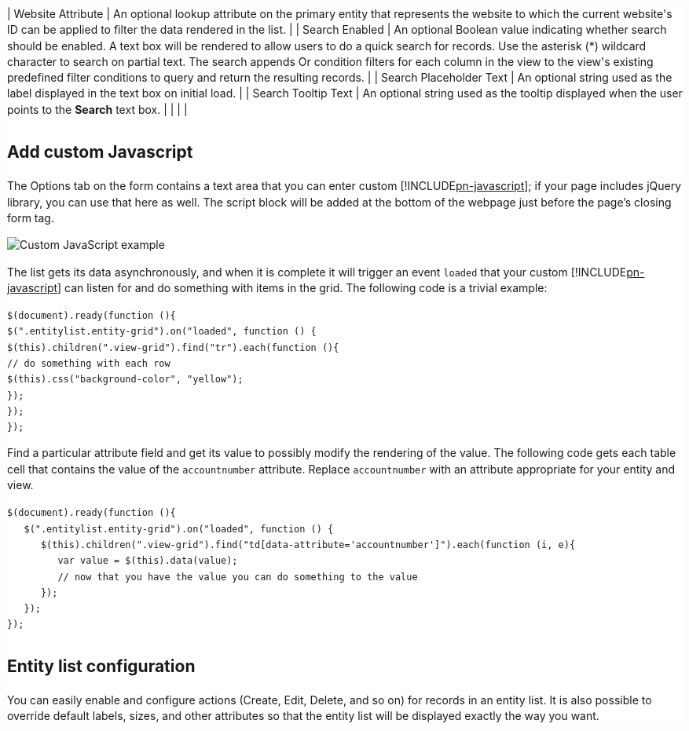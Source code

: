 |       Website Attribute        |                                                                                                          An optional lookup attribute on the primary entity that represents the website to which the current website's ID can be applied to filter the data rendered in the list.                                                                                                          |
|         Search Enabled         | An optional Boolean value indicating whether search should be enabled. A text box will be rendered to allow users to do a quick search for records. Use the asterisk (\*) wildcard character to search on partial text. The search appends Or condition filters for each column in the view to the view's existing predefined filter conditions to query and return the resulting records. |
|    Search Placeholder Text     |                                                                                                                                                      An optional string used as the label displayed in the text box on initial load.                                                                                                                                                       |
|      Search Tooltip Text       |                                                                                                                                             An optional string used as the tooltip displayed when the user points to the **Search** text box.                                                                                                                                              |
|                                |                                                                                                                                                                                                                                                                                                                                                                                            |

## Add custom Javascript

The Options tab on the form contains a text area that you can enter custom [!INCLUDE[pn-javascript](../../../includes/pn-javascript.md)]; if your page includes jQuery library, you can use that here as well. The script block will be added at the bottom of the webpage just before the page’s closing form tag.

![Custom JavaScript example](../media/custom-javascript-example.png "Custom JavaScript example")  

The list gets its data asynchronously, and when it is complete it will trigger an event `loaded` that your custom [!INCLUDE[pn-javascript](../../../includes/pn-javascript.md)] can listen for and do something with items in the grid. The following code is a trivial example:
```
$(document).ready(function (){
$(".entitylist.entity-grid").on("loaded", function () {
$(this).children(".view-grid").find("tr").each(function (){
// do something with each row
$(this).css("background-color", "yellow");
});
});
}); 
```

Find a particular attribute field and get its value to possibly modify the rendering of the value. The following code gets each table cell that contains the value of the `accountnumber` attribute. Replace `accountnumber` with an attribute appropriate for your entity and view.
```
$(document).ready(function (){
   $(".entitylist.entity-grid").on("loaded", function () {
      $(this).children(".view-grid").find("td[data-attribute='accountnumber']").each(function (i, e){
         var value = $(this).data(value);
         // now that you have the value you can do something to the value
      });
   });
});
```
## Entity list configuration

You can easily enable and configure actions (Create, Edit, Delete, and so on) for records in an entity list. It is also possible to override default labels, sizes, and other attributes so that the entity list will be displayed exactly the way you want.
